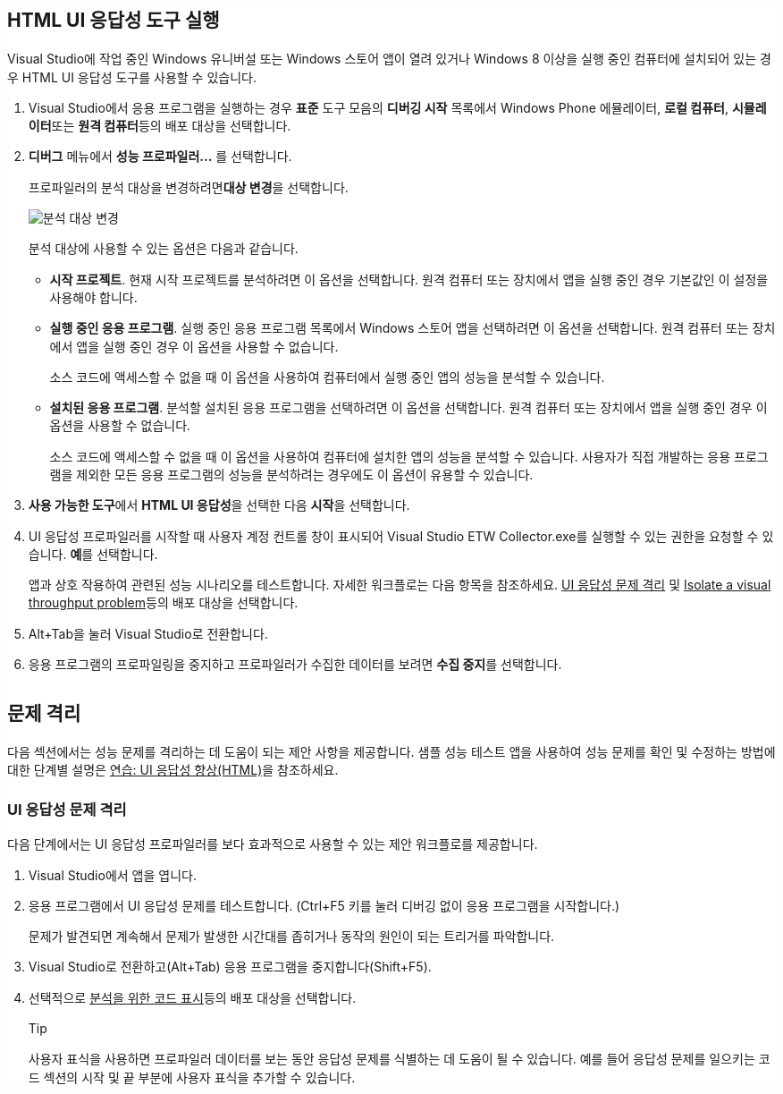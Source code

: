##  <a name="RunningProfiler"></a> HTML UI 응답성 도구 실행  
 Visual Studio에 작업 중인 Windows 유니버설 또는 Windows 스토어 앱이 열려 있거나 Windows 8 이상을 실행 중인 컴퓨터에 설치되어 있는 경우 HTML UI 응답성 도구를 사용할 수 있습니다.  
  
1.  Visual Studio에서 응용 프로그램을 실행하는 경우 **표준** 도구 모음의 **디버깅 시작** 목록에서 Windows Phone 에뮬레이터, **로컬 컴퓨터**, **시뮬레이터**또는 **원격 컴퓨터**등의 배포 대상을 선택합니다.  
  
2.  **디버그** 메뉴에서 **성능 프로파일러...** 를 선택합니다.  
  
     프로파일러의 분석 대상을 변경하려면**대상 변경**을 선택합니다.  
  
     ![분석 대상 변경](../profiling/media/js-tools-target.png "JS_Tools_Target")  
  
     분석 대상에 사용할 수 있는 옵션은 다음과 같습니다.  
  
    -   **시작 프로젝트**. 현재 시작 프로젝트를 분석하려면 이 옵션을 선택합니다. 원격 컴퓨터 또는 장치에서 앱을 실행 중인 경우 기본값인 이 설정을 사용해야 합니다.  
  
    -   **실행 중인 응용 프로그램**. 실행 중인 응용 프로그램 목록에서 Windows 스토어 앱을 선택하려면 이 옵션을 선택합니다. 원격 컴퓨터 또는 장치에서 앱을 실행 중인 경우 이 옵션을 사용할 수 없습니다.  
  
         소스 코드에 액세스할 수 없을 때 이 옵션을 사용하여 컴퓨터에서 실행 중인 앱의 성능을 분석할 수 있습니다.  
  
    -   **설치된 응용 프로그램**. 분석할 설치된 응용 프로그램을 선택하려면 이 옵션을 선택합니다. 원격 컴퓨터 또는 장치에서 앱을 실행 중인 경우 이 옵션을 사용할 수 없습니다.  
  
         소스 코드에 액세스할 수 없을 때 이 옵션을 사용하여 컴퓨터에 설치한 앱의 성능을 분석할 수 있습니다. 사용자가 직접 개발하는 응용 프로그램을 제외한 모든 응용 프로그램의 성능을 분석하려는 경우에도 이 옵션이 유용할 수 있습니다.  
  
3.  **사용 가능한 도구**에서 **HTML UI 응답성**을 선택한 다음 **시작**을 선택합니다.  
  
4.  UI 응답성 프로파일러를 시작할 때 사용자 계정 컨트롤 창이 표시되어 Visual Studio ETW Collector.exe를 실행할 수 있는 권한을 요청할 수 있습니다. **예**를 선택합니다.  
  
     앱과 상호 작용하여 관련된 성능 시나리오를 테스트합니다. 자세한 워크플로는 다음 항목을 참조하세요. [UI 응답성 문제 격리](#Workflow) 및 [Isolate a visual throughput problem](#IsolateVisualThroughput)등의 배포 대상을 선택합니다.  
  
5.  Alt+Tab을 눌러 Visual Studio로 전환합니다.  
  
6.  응용 프로그램의 프로파일링을 중지하고 프로파일러가 수집한 데이터를 보려면 **수집 중지**를 선택합니다.  
  
##  <a name="IsolateAnIssue"></a> 문제 격리  
 다음 섹션에서는 성능 문제를 격리하는 데 도움이 되는 제안 사항을 제공합니다. 샘플 성능 테스트 앱을 사용하여 성능 문제를 확인 및 수정하는 방법에 대한 단계별 설명은 [연습: UI 응답성 향상(HTML)](../profiling/walkthrough-improving-ui-responsiveness-html.md)을 참조하세요.  
  
###  <a name="Workflow"></a> UI 응답성 문제 격리  
 다음 단계에서는 UI 응답성 프로파일러를 보다 효과적으로 사용할 수 있는 제안 워크플로를 제공합니다.  
  
1.  Visual Studio에서 앱을 엽니다.  
  
2.  응용 프로그램에서 UI 응답성 문제를 테스트합니다. (Ctrl+F5 키를 눌러 디버깅 없이 응용 프로그램을 시작합니다.)  
  
     문제가 발견되면 계속해서 문제가 발생한 시간대를 좁히거나 동작의 원인이 되는 트리거를 파악합니다.  
  
3.  Visual Studio로 전환하고(Alt+Tab) 응용 프로그램을 중지합니다(Shift+F5).  
  
4.  선택적으로 [분석을 위한 코드 표시](#ProfileMark)등의 배포 대상을 선택합니다.  
  
    > [!TIP]
    >  사용자 표식을 사용하면 프로파일러 데이터를 보는 동안 응답성 문제를 식별하는 데 도움이 될 수 있습니다. 예를 들어 응답성 문제를 일으키는 코드 섹션의 시작 및 끝 부분에 사용자 표식을 추가할 수 있습니다.  
  
